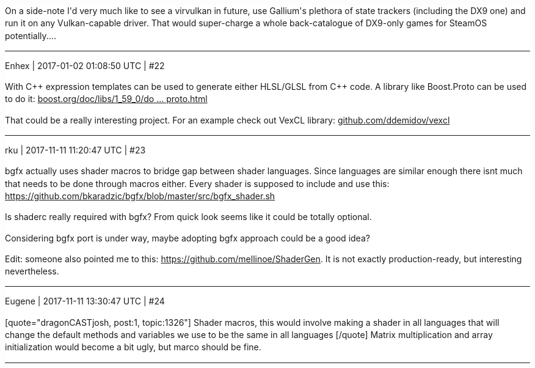 On a side-note I'd very much like to see a virvulkan in future, use Gallium's plethora of state trackers (including the DX9 one) and run it on any Vulkan-capable driver. That would super-charge a whole back-catalogue of DX9-only games for SteamOS potentially....

-------------------------

Enhex | 2017-01-02 01:08:50 UTC | #22

With C++ expression templates can be used to generate either HLSL/GLSL from C++ code.
A library like Boost.Proto can be used to do it: [boost.org/doc/libs/1_59_0/do ... proto.html](http://www.boost.org/doc/libs/1_59_0/doc/html/proto.html)

That could be a really interesting project.
For an example check out VexCL library: [github.com/ddemidov/vexcl](https://github.com/ddemidov/vexcl)

-------------------------

rku | 2017-11-11 11:20:47 UTC | #23

bgfx actually uses shader macros to bridge gap between shader languages. Since languages are similar enough there isnt much that needs to be done through macros either. Every shader is supposed to include and use this: https://github.com/bkaradzic/bgfx/blob/master/src/bgfx_shader.sh

Is shaderc really required with bgfx? From quick look seems like it could be totally optional.

Considering bgfx port is under way, maybe adopting bgfx approach could be a good idea?

Edit: someone also pointed me to this: https://github.com/mellinoe/ShaderGen. It is not exactly production-ready, but interesting nevertheless.

-------------------------

Eugene | 2017-11-11 13:30:47 UTC | #24

[quote="dragonCASTjosh, post:1, topic:1326"]
Shader macros, this would involve making a shader in all languages that will change the default methods and variables we use to be the same in all languages
[/quote]
Matrix multiplication and array initialization would become a bit ugly, but marco should be fine.

-------------------------

